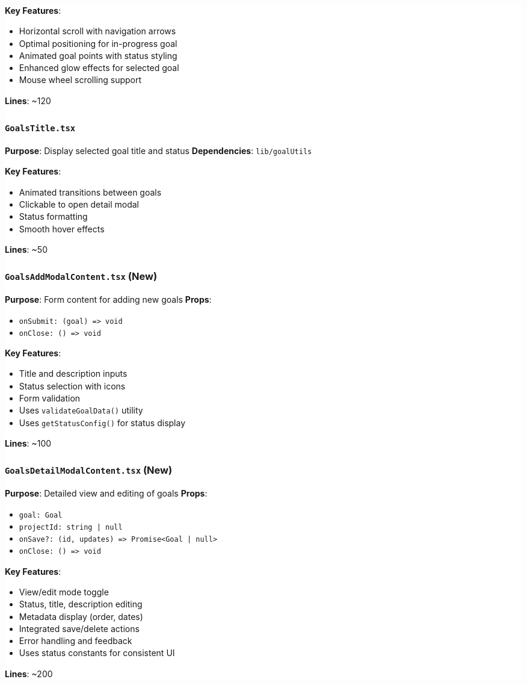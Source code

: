 **Key Features**:
- Horizontal scroll with navigation arrows
- Optimal positioning for in-progress goal
- Animated goal points with status styling
- Enhanced glow effects for selected goal
- Mouse wheel scrolling support

**Lines**: ~120

### `GoalsTitle.tsx`
**Purpose**: Display selected goal title and status
**Dependencies**: `lib/goalUtils`

**Key Features**:
- Animated transitions between goals
- Clickable to open detail modal
- Status formatting
- Smooth hover effects

**Lines**: ~50

### `GoalsAddModalContent.tsx` (New)
**Purpose**: Form content for adding new goals
**Props**:
- `onSubmit: (goal) => void`
- `onClose: () => void`

**Key Features**:
- Title and description inputs
- Status selection with icons
- Form validation
- Uses `validateGoalData()` utility
- Uses `getStatusConfig()` for status display

**Lines**: ~100

### `GoalsDetailModalContent.tsx` (New)
**Purpose**: Detailed view and editing of goals
**Props**:
- `goal: Goal`
- `projectId: string | null`
- `onSave?: (id, updates) => Promise<Goal | null>`
- `onClose: () => void`

**Key Features**:
- View/edit mode toggle
- Status, title, description editing
- Metadata display (order, dates)
- Integrated save/delete actions
- Error handling and feedback
- Uses status constants for consistent UI

**Lines**: ~200
